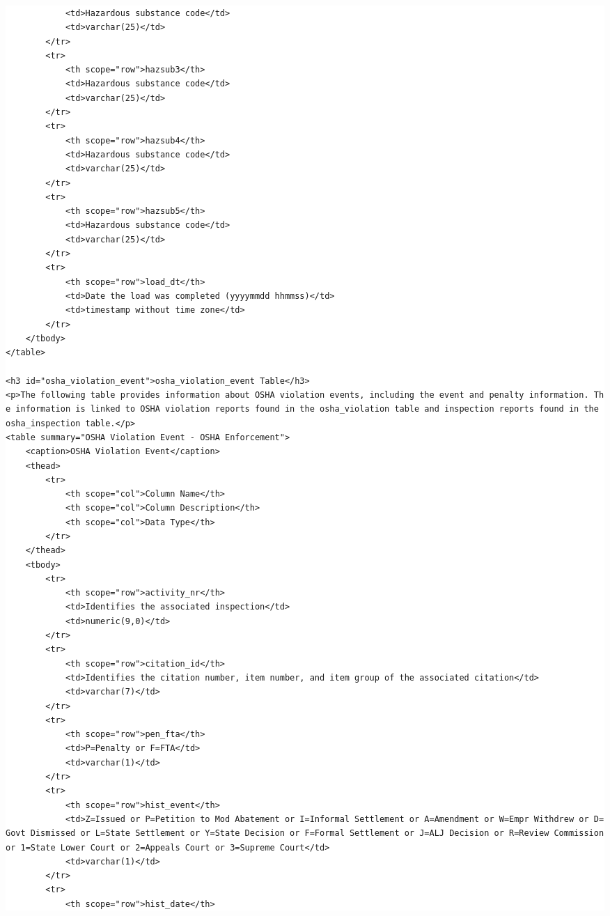 				<td>Hazardous substance code</td>
				<td>varchar(25)</td>
			</tr>
			<tr>
				<th scope="row">hazsub3</th>
				<td>Hazardous substance code</td>
				<td>varchar(25)</td>
			</tr>
			<tr>
				<th scope="row">hazsub4</th>
				<td>Hazardous substance code</td>
				<td>varchar(25)</td>
			</tr>
			<tr>
				<th scope="row">hazsub5</th>
				<td>Hazardous substance code</td>
				<td>varchar(25)</td>
			</tr>
			<tr>
				<th scope="row">load_dt</th>
				<td>Date the load was completed (yyyymmdd hhmmss)</td>
				<td>timestamp without time zone</td>
			</tr>
		</tbody>
	</table>

	<h3 id="osha_violation_event">osha_violation_event Table</h3>
	<p>The following table provides information about OSHA violation events, including the event and penalty information. The information is linked to OSHA violation reports found in the osha_violation table and inspection reports found in the osha_inspection table.</p>
	<table summary="OSHA Violation Event - OSHA Enforcement">
		<caption>OSHA Violation Event</caption>
		<thead>
			<tr>
				<th scope="col">Column Name</th>
				<th scope="col">Column Description</th>
				<th scope="col">Data Type</th>
			</tr>
		</thead>
		<tbody>
			<tr>
				<th scope="row">activity_nr</th>
				<td>Identifies the associated inspection</td>
				<td>numeric(9,0)</td>
			</tr>
			<tr>
				<th scope="row">citation_id</th>
				<td>Identifies the citation number, item number, and item group of the associated citation</td>
				<td>varchar(7)</td>
			</tr>
			<tr>
				<th scope="row">pen_fta</th>
				<td>P=Penalty or F=FTA</td>
				<td>varchar(1)</td>
			</tr>
			<tr>
				<th scope="row">hist_event</th>
				<td>Z=Issued or P=Petition to Mod Abatement or I=Informal Settlement or A=Amendment or W=Empr Withdrew or D=Govt Dismissed or L=State Settlement or Y=State Decision or F=Formal Settlement or J=ALJ Decision or R=Review Commission or 1=State Lower Court or 2=Appeals Court or 3=Supreme Court</td>
				<td>varchar(1)</td>
			</tr>
			<tr>
				<th scope="row">hist_date</th>
